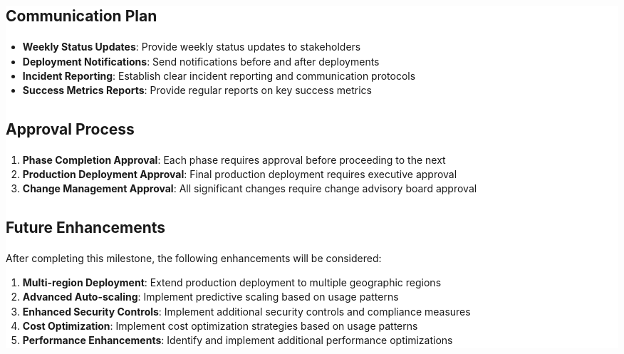 ## Communication Plan

- **Weekly Status Updates**: Provide weekly status updates to stakeholders
- **Deployment Notifications**: Send notifications before and after deployments
- **Incident Reporting**: Establish clear incident reporting and communication protocols
- **Success Metrics Reports**: Provide regular reports on key success metrics

## Approval Process

1. **Phase Completion Approval**: Each phase requires approval before proceeding to the next
2. **Production Deployment Approval**: Final production deployment requires executive approval
3. **Change Management Approval**: All significant changes require change advisory board approval

## Future Enhancements

After completing this milestone, the following enhancements will be considered:

1. **Multi-region Deployment**: Extend production deployment to multiple geographic regions
2. **Advanced Auto-scaling**: Implement predictive scaling based on usage patterns
3. **Enhanced Security Controls**: Implement additional security controls and compliance measures
4. **Cost Optimization**: Implement cost optimization strategies based on usage patterns
5. **Performance Enhancements**: Identify and implement additional performance optimizations
